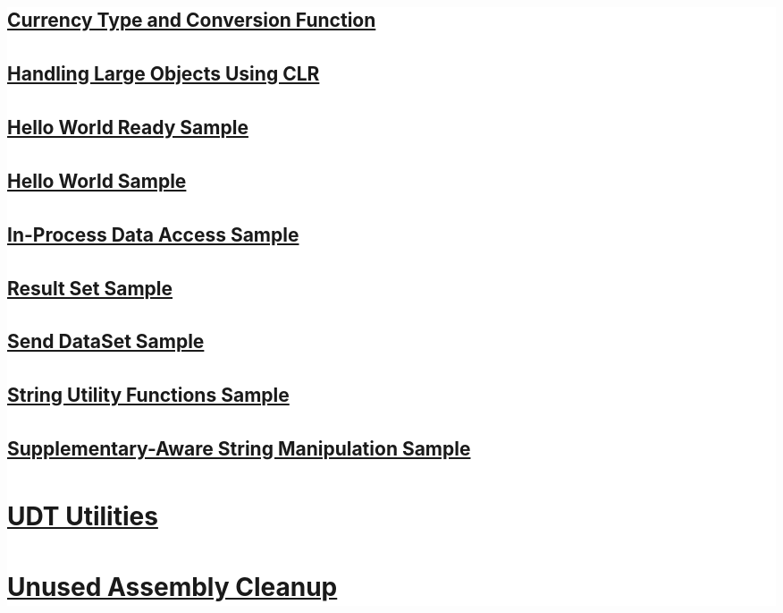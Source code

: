 ## [Currency Type and Conversion Function](../../database-engine/dev-guide/currency-type-and-conversion-function.md)
## [Handling Large Objects Using CLR](../../database-engine/dev-guide/handling-large-objects-using-clr.md)
## [Hello World Ready Sample](../../database-engine/dev-guide/hello-world-ready-sample.md)
## [Hello World Sample](../../database-engine/dev-guide/hello-world-sample.md)
## [In-Process Data Access Sample](../../database-engine/dev-guide/in-process-data-access-sample.md)
## [Result Set Sample](../../database-engine/dev-guide/result-set-sample.md)
## [Send DataSet Sample](../../database-engine/dev-guide/send-dataset-sample.md)
## [String Utility Functions Sample](../../database-engine/dev-guide/string-utility-functions-sample.md)
## [Supplementary-Aware String Manipulation Sample](../../database-engine/dev-guide/supplementary-aware-string-manipulation-sample.md)
# [UDT Utilities](../../database-engine/dev-guide/udt-utilities.md)
# [Unused Assembly Cleanup](../../database-engine/dev-guide/unused-assembly-cleanup.md)
